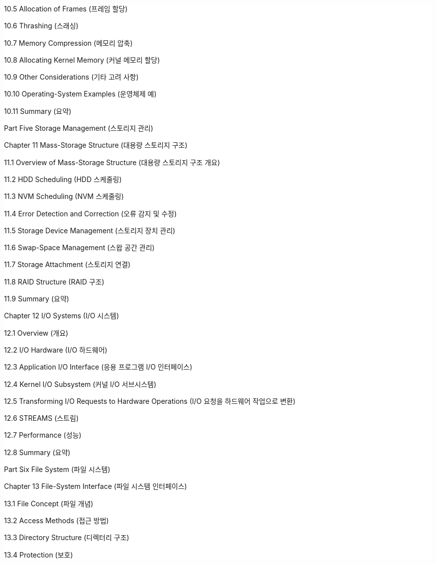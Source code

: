 10.5 Allocation of Frames (프레임 할당)

10.6 Thrashing (스래싱)

10.7 Memory Compression (메모리 압축)

10.8 Allocating Kernel Memory (커널 메모리 할당)

10.9 Other Considerations (기타 고려 사항)

10.10 Operating-System Examples (운영체제 예)

10.11 Summary (요약)

Part Five Storage Management (스토리지 관리)

Chapter 11 Mass-Storage Structure (대용량 스토리지 구조)

11.1 Overview of Mass-Storage Structure (대용량 스토리지 구조 개요)

11.2 HDD Scheduling (HDD 스케줄링)

11.3 NVM Scheduling (NVM 스케줄링)

11.4 Error Detection and Correction (오류 감지 및 수정)

11.5 Storage Device Management (스토리지 장치 관리)

11.6 Swap-Space Management (스왑 공간 관리)

11.7 Storage Attachment (스토리지 연결)

11.8 RAID Structure (RAID 구조)

11.9 Summary (요약)

Chapter 12 I/O Systems (I/O 시스템)

12.1 Overview (개요)

12.2 I/O Hardware (I/O 하드웨어)

12.3 Application I/O Interface (응용 프로그램 I/O 인터페이스)

12.4 Kernel I/O Subsystem (커널 I/O 서브시스템)

12.5 Transforming I/O Requests to Hardware Operations (I/O 요청을 하드웨어 작업으로 변환)

12.6 STREAMS (스트림)

12.7 Performance (성능)

12.8 Summary (요약)

Part Six File System (파일 시스템)

Chapter 13 File-System Interface (파일 시스템 인터페이스)

13.1 File Concept (파일 개념)

13.2 Access Methods (접근 방법)

13.3 Directory Structure (디렉터리 구조)

13.4 Protection (보호)

